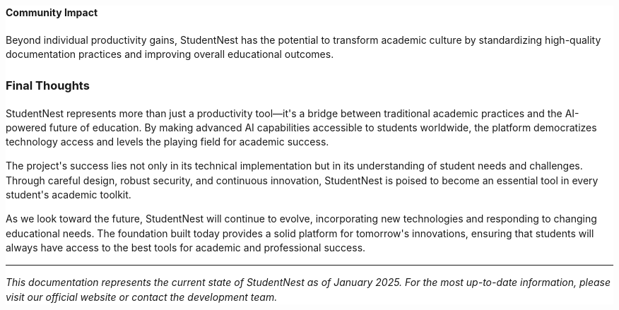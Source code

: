 #### Community Impact
Beyond individual productivity gains, StudentNest has the potential to transform academic culture by standardizing high-quality documentation practices and improving overall educational outcomes.

### Final Thoughts

StudentNest represents more than just a productivity tool—it's a bridge between traditional academic practices and the AI-powered future of education. By making advanced AI capabilities accessible to students worldwide, the platform democratizes technology access and levels the playing field for academic success.

The project's success lies not only in its technical implementation but in its understanding of student needs and challenges. Through careful design, robust security, and continuous innovation, StudentNest is poised to become an essential tool in every student's academic toolkit.

As we look toward the future, StudentNest will continue to evolve, incorporating new technologies and responding to changing educational needs. The foundation built today provides a solid platform for tomorrow's innovations, ensuring that students will always have access to the best tools for academic and professional success.

---

*This documentation represents the current state of StudentNest as of January 2025. For the most up-to-date information, please visit our official website or contact the development team.*